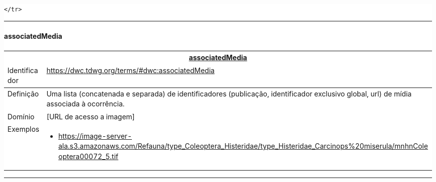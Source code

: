    </tr>
  </tbody>
</table>

---
#### associatedMedia
<table>
  <tr class="table-secondary">
    <th colspan="2">
      <a href="https://github.com/sibbr/DarwinCoreBrasil/issues/39"
        >associatedMedia</a
      >
    </th>
  </tr>
  <tr>
    <td style="text-align: left">Identificador</td>
    <td style="text-align: left">
      <a href="https://dwc.tdwg.org/terms/#dwc:associatedMedia"
        >https://dwc.tdwg.org/terms/#dwc:associatedMedia</a
      >
    </td>
  </tr>
  <tbody>
    <tr>
      <td style="text-align: left">Definição</td>
      <td style="text-align: left">
        Uma lista (concatenada e separada) de identificadores (publicação,
        identificador exclusivo global, url) de mídia associada à ocorrência.
      </td>
    </tr>
    <tr>
      <td style="text-align: left">Domínio</td>
      <td style="text-align: left">[URL de acesso a imagem]</td>
    </tr>
    <tr>
      <td style="text-align: left">Exemplos</td>
      <td style="text-align: left">
        <ul>
          <li>
            <a
              href="https://image-server-ala.s3.amazonaws.com/Refauna/type_Coleoptera_Histeridae/type_Histeridae_Carcinops%20miserula/mnhnColeoptera00072_5.tif"
              >https://image-server-ala.s3.amazonaws.com/Refauna/type_Coleoptera_Histeridae/type_Histeridae_Carcinops%20miserula/mnhnColeoptera00072_5.tif</a
            >
          </li>
        </ul>
      </td>
    </tr>
  </tbody>
</table>

---